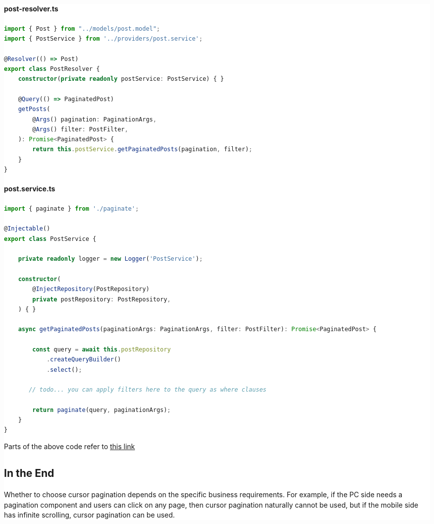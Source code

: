 #### post-resolver.ts

```ts
import { Post } from "../models/post.model";
import { PostService } from '../providers/post.service';

@Resolver(() => Post)
export class PostResolver {
    constructor(private readonly postService: PostService) { }

    @Query(() => PaginatedPost)
    getPosts(
        @Args() pagination: PaginationArgs,
        @Args() filter: PostFilter,
    ): Promise<PaginatedPost> {
        return this.postService.getPaginatedPosts(pagination, filter);
    }
}
```

#### post.service.ts

```ts
import { paginate } from './paginate';

@Injectable()
export class PostService {

    private readonly logger = new Logger('PostService');

    constructor(
        @InjectRepository(PostRepository)
        private postRepository: PostRepository,
    ) { }

    async getPaginatedPosts(paginationArgs: PaginationArgs, filter: PostFilter): Promise<PaginatedPost> {

        const query = await this.postRepository
            .createQueryBuilder()
            .select();
      
       // todo... you can apply filters here to the query as where clauses

        return paginate(query, paginationArgs);
    }
}
```

Parts of the above code refer to [this link](https://gist.github.com/tumainimosha/6652deb0aea172f7f2c4b2077c72d16c)

## In the End

Whether to choose cursor pagination depends on the specific business requirements. For example, if the PC side needs a pagination component and users can click on any page, then cursor pagination naturally cannot be used, but if the mobile side has infinite scrolling, cursor pagination can be used.